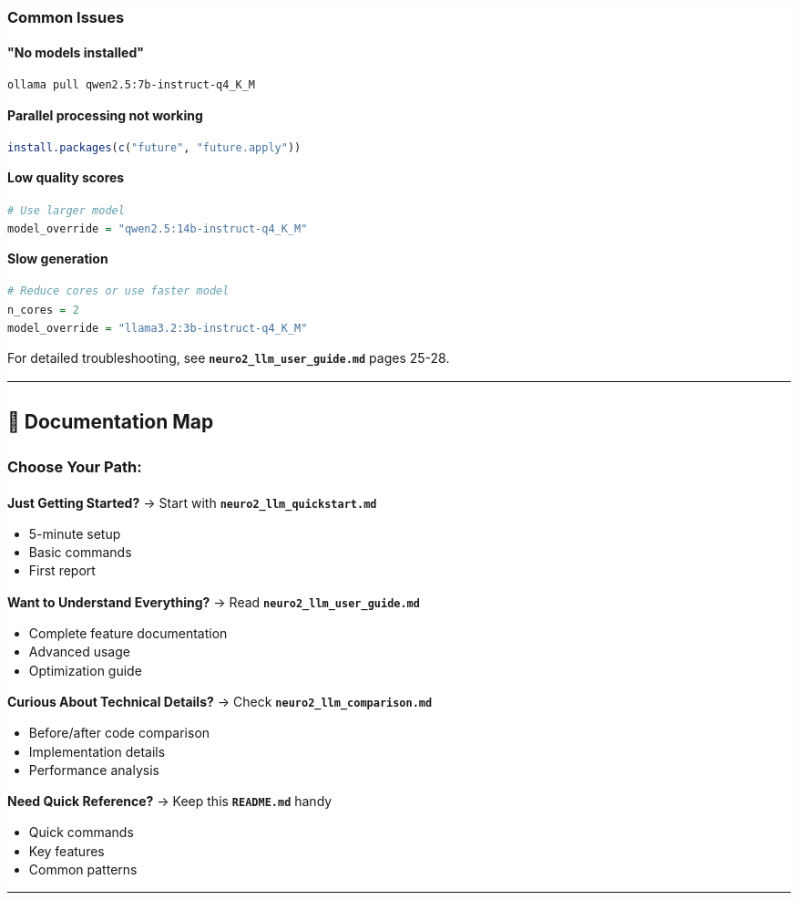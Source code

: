 ### Common Issues

**"No models installed"**
```bash
ollama pull qwen2.5:7b-instruct-q4_K_M
```

**Parallel processing not working**
```r
install.packages(c("future", "future.apply"))
```

**Low quality scores**
```r
# Use larger model
model_override = "qwen2.5:14b-instruct-q4_K_M"
```

**Slow generation**
```r
# Reduce cores or use faster model
n_cores = 2
model_override = "llama3.2:3b-instruct-q4_K_M"
```

For detailed troubleshooting, see **`neuro2_llm_user_guide.md`** pages 25-28.

---

## 📖 Documentation Map

### Choose Your Path:

**Just Getting Started?**
→ Start with **`neuro2_llm_quickstart.md`**
  - 5-minute setup
  - Basic commands
  - First report

**Want to Understand Everything?**
→ Read **`neuro2_llm_user_guide.md`**
  - Complete feature documentation
  - Advanced usage
  - Optimization guide

**Curious About Technical Details?**
→ Check **`neuro2_llm_comparison.md`**
  - Before/after code comparison
  - Implementation details
  - Performance analysis

**Need Quick Reference?**
→ Keep this **`README.md`** handy
  - Quick commands
  - Key features
  - Common patterns

---